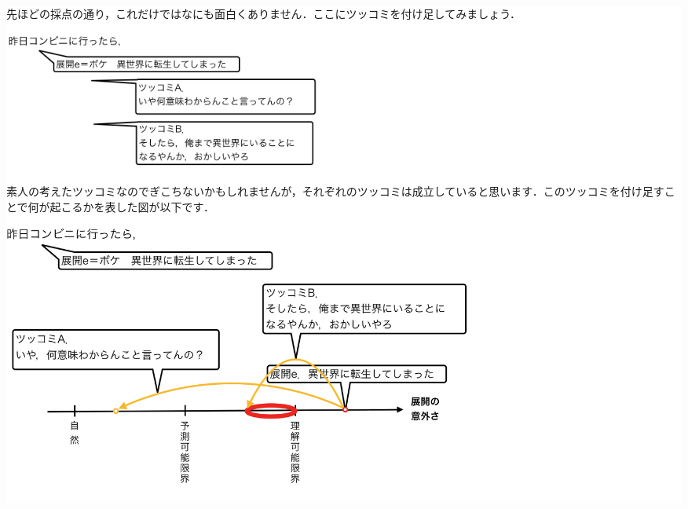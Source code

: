 先ほどの採点の通り，これだけではなにも面白くありません．ここにツッコミを付け足してみましょう．

<img src="research_omoro.assets/image-20201225002124856.png" width="400"> 

素人の考えたツッコミなのでぎこちないかもしれませんが，それぞれのツッコミは成立していると思います．このツッコミを付け足すことで何が起こるかを表した図が以下です．

<img src="research_omoro.assets/image-20201225002406120.png" width="600"> 
